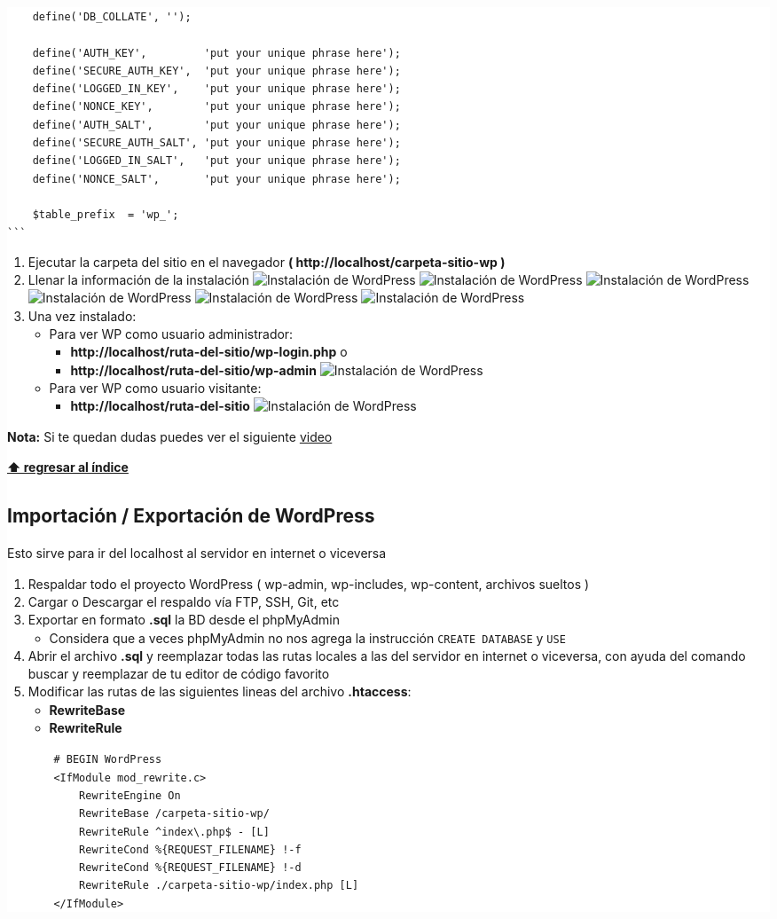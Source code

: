 		define('DB_COLLATE', '');

		define('AUTH_KEY',         'put your unique phrase here');
		define('SECURE_AUTH_KEY',  'put your unique phrase here');
		define('LOGGED_IN_KEY',    'put your unique phrase here');
		define('NONCE_KEY',        'put your unique phrase here');
		define('AUTH_SALT',        'put your unique phrase here');
		define('SECURE_AUTH_SALT', 'put your unique phrase here');
		define('LOGGED_IN_SALT',   'put your unique phrase here');
		define('NONCE_SALT',       'put your unique phrase here');

		$table_prefix  = 'wp_';
	```
1. Ejecutar la carpeta del sitio en el navegador **( http://localhost/carpeta-sitio-wp )**
1. Llenar la información de la instalación
	![Instalación de WordPress](http://bextlan.com/img/para-cursos/wp-instalacion1.png)
	![Instalación de WordPress](http://bextlan.com/img/para-cursos/wp-instalacion2.png)
	![Instalación de WordPress](http://bextlan.com/img/para-cursos/wp-instalacion3.png)
	![Instalación de WordPress](http://bextlan.com/img/para-cursos/wp-instalacion4.png)
	![Instalación de WordPress](http://bextlan.com/img/para-cursos/wp-instalacion5.png)
	![Instalación de WordPress](http://bextlan.com/img/para-cursos/wp-instalacion6.png)
1. Una vez instalado:
	* Para ver WP como usuario administrador:
		* **http://localhost/ruta-del-sitio/wp-login.php** o
		* **http://localhost/ruta-del-sitio/wp-admin**
		![Instalación de WordPress](http://bextlan.com/img/para-cursos/wp-instalacion7.png)
	* Para ver WP como usuario visitante:
		* **http://localhost/ruta-del-sitio**
		![Instalación de WordPress](http://bextlan.com/img/para-cursos/wp-instalacion8.png)

**Nota:** Si te quedan dudas puedes ver el siguiente [video](https://www.youtube.com/watch?v=lE4wO3C4Eyg)

**[⬆ regresar al índice](#Índice)**


## Importación / Exportación de WordPress

Esto sirve para ir del localhost al servidor en internet o viceversa

1. Respaldar todo el proyecto WordPress ( wp-admin, wp-includes, wp-content, archivos sueltos )
1. Cargar o Descargar el respaldo vía FTP, SSH, Git, etc
1. Exportar en formato **.sql** la BD desde el phpMyAdmin
	* Considera que a veces phpMyAdmin no nos agrega la instrucción `CREATE DATABASE` y `USE`
1. Abrir el archivo **.sql** y reemplazar todas las rutas locales a las del servidor en internet o viceversa, con ayuda del comando buscar y reemplazar de tu editor de código favorito
1. Modificar las rutas de las siguientes lineas del archivo **.htaccess**:
	* **RewriteBase**
	* **RewriteRule**
	```htaccess
		# BEGIN WordPress
		<IfModule mod_rewrite.c>
			RewriteEngine On
			RewriteBase /carpeta-sitio-wp/
			RewriteRule ^index\.php$ - [L]
			RewriteCond %{REQUEST_FILENAME} !-f
			RewriteCond %{REQUEST_FILENAME} !-d
			RewriteRule ./carpeta-sitio-wp/index.php [L]
		</IfModule>